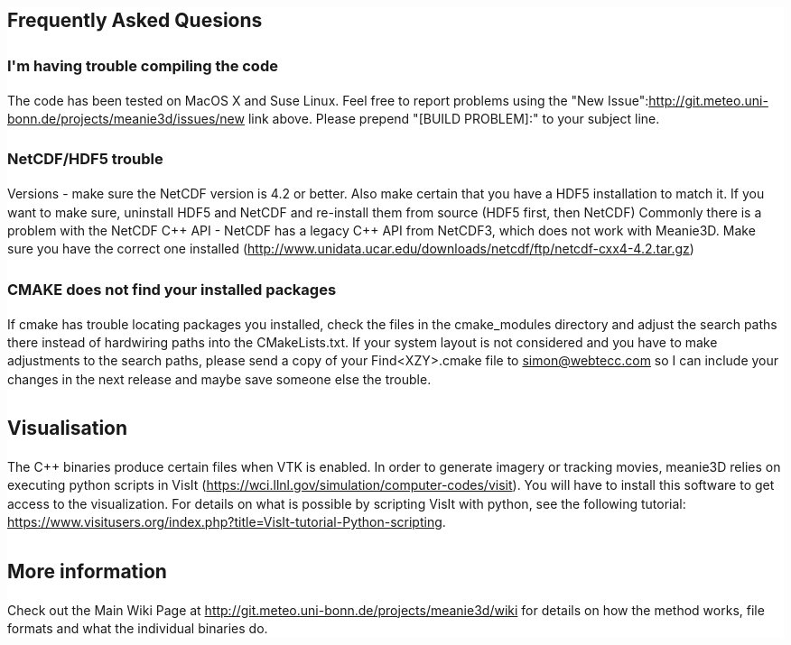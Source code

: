 ## Frequently Asked Quesions 

### I'm having trouble compiling the code
The code has been tested on MacOS X and Suse Linux. Feel free to report problems using the "New Issue":http://git.meteo.uni-bonn.de/projects/meanie3d/issues/new link above. Please prepend "[BUILD PROBLEM]:" to your subject line. 

### NetCDF/HDF5 trouble
Versions - make sure the NetCDF version is 4.2 or better. Also make certain that you have a HDF5 installation to match it. If you want to make sure, uninstall HDF5 and NetCDF and re-install them from source (HDF5 first, then NetCDF) Commonly there is a problem with the NetCDF C++ API - NetCDF has a legacy C++ API from NetCDF3, which does not work with Meanie3D. Make sure you have the correct one installed (http://www.unidata.ucar.edu/downloads/netcdf/ftp/netcdf-cxx4-4.2.tar.gz) 

### CMAKE does not find your installed packages
If cmake has trouble locating packages you installed, check the files in the cmake_modules directory and adjust the search paths there instead of hardwiring paths into the CMakeLists.txt. If your system layout is not considered and you have to make adjustments to the search paths, please send a copy of your Find\<XZY\>.cmake file to simon@webtecc.com so I can include your changes in the next release and maybe save someone else the trouble.

## Visualisation
The C++ binaries produce certain files when VTK is enabled. In order to generate imagery or tracking movies, meanie3D relies on executing python scripts in VisIt (https://wci.llnl.gov/simulation/computer-codes/visit). You will have to install this software to get access to the visualization. For details on what is possible by scripting VisIt with python, see the following tutorial: https://www.visitusers.org/index.php?title=VisIt-tutorial-Python-scripting. 

## More information
Check out the Main Wiki Page at http://git.meteo.uni-bonn.de/projects/meanie3d/wiki for details on how the method works, file formats and what the individual binaries do. 